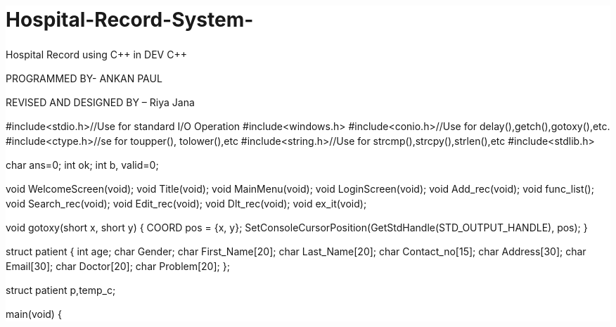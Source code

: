 # Hospital-Record-System-
Hospital Record using C++ in DEV C++


PROGRAMMED BY- ANKAN PAUL

REVISED AND DESIGNED BY – Riya Jana





#include<stdio.h>//Use for standard I/O Operation
#include<windows.h>
#include<conio.h>//Use for delay(),getch(),gotoxy(),etc.
#include<ctype.h>//se for toupper(), tolower(),etc
#include<string.h>//Use for strcmp(),strcpy(),strlen(),etc
#include<stdlib.h>

char ans=0; 
int ok;
int b, valid=0;

void WelcomeScreen(void);
void Title(void);
void MainMenu(void);
void LoginScreen(void);
void Add_rec(void);
void func_list();
void Search_rec(void);
void Edit_rec(void);
void Dlt_rec(void);
void ex_it(void);

void gotoxy(short x, short y) {
COORD pos = {x, y};
SetConsoleCursorPosition(GetStdHandle(STD_OUTPUT_HANDLE), pos);
}

struct patient
{
	int age;
	char Gender;
	char First_Name[20];
	char Last_Name[20]; 
	char Contact_no[15];
	char Address[30];
	char Email[30];
	char Doctor[20];
	char Problem[20];
};

struct patient  p,temp_c;



main(void)
{
	